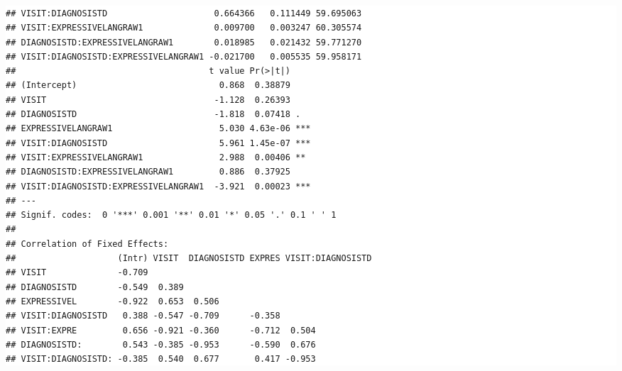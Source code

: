     ## VISIT:DIAGNOSISTD                     0.664366   0.111449 59.695063
    ## VISIT:EXPRESSIVELANGRAW1              0.009700   0.003247 60.305574
    ## DIAGNOSISTD:EXPRESSIVELANGRAW1        0.018985   0.021432 59.771270
    ## VISIT:DIAGNOSISTD:EXPRESSIVELANGRAW1 -0.021700   0.005535 59.958171
    ##                                      t value Pr(>|t|)    
    ## (Intercept)                            0.868  0.38879    
    ## VISIT                                 -1.128  0.26393    
    ## DIAGNOSISTD                           -1.818  0.07418 .  
    ## EXPRESSIVELANGRAW1                     5.030 4.63e-06 ***
    ## VISIT:DIAGNOSISTD                      5.961 1.45e-07 ***
    ## VISIT:EXPRESSIVELANGRAW1               2.988  0.00406 ** 
    ## DIAGNOSISTD:EXPRESSIVELANGRAW1         0.886  0.37925    
    ## VISIT:DIAGNOSISTD:EXPRESSIVELANGRAW1  -3.921  0.00023 ***
    ## ---
    ## Signif. codes:  0 '***' 0.001 '**' 0.01 '*' 0.05 '.' 0.1 ' ' 1
    ## 
    ## Correlation of Fixed Effects:
    ##                    (Intr) VISIT  DIAGNOSISTD EXPRES VISIT:DIAGNOSISTD
    ## VISIT              -0.709                                            
    ## DIAGNOSISTD        -0.549  0.389                                     
    ## EXPRESSIVEL        -0.922  0.653  0.506                              
    ## VISIT:DIAGNOSISTD   0.388 -0.547 -0.709      -0.358                  
    ## VISIT:EXPRE         0.656 -0.921 -0.360      -0.712  0.504           
    ## DIAGNOSISTD:        0.543 -0.385 -0.953      -0.590  0.676           
    ## VISIT:DIAGNOSISTD: -0.385  0.540  0.677       0.417 -0.953           